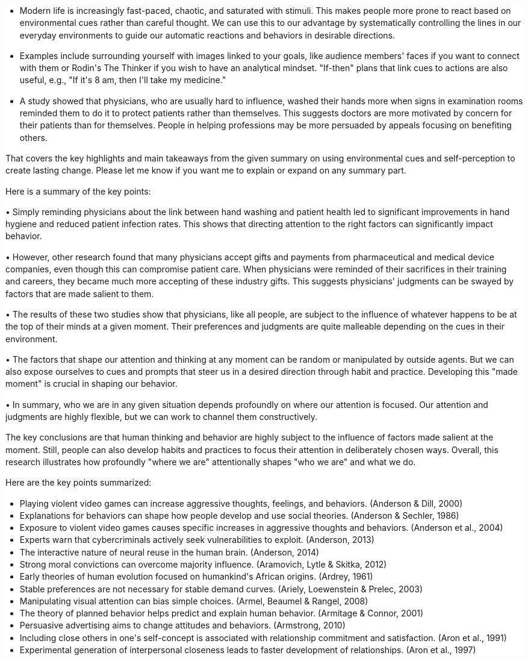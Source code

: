 - Modern life is increasingly fast-paced, chaotic, and saturated with stimuli. This makes people more prone to react based on environmental cues rather than careful thought. We can use this to our advantage by systematically controlling the lines in our everyday environments to guide our automatic reactions and behaviors in desirable directions.

- Examples include surrounding yourself with images linked to your goals, like audience members' faces if you want to connect with them or Rodin's The Thinker if you wish to have an analytical mindset. "If-then" plans that link cues to actions are also useful, e.g., "If it's 8 am, then I'll take my medicine."

- A study showed that physicians, who are usually hard to influence, washed their hands more when signs in examination rooms reminded them to do it to protect patients rather than themselves. This suggests doctors are more motivated by concern for their patients than for themselves. People in helping professions may be more persuaded by appeals focusing on benefiting others.

That covers the key highlights and main takeaways from the given summary on using environmental cues and self-perception to create lasting change. Please let me know if you want me to explain or expand on any summary part.

 Here is a summary of the key points:

• Simply reminding physicians about the link between hand washing and patient health led to significant improvements in hand hygiene and reduced patient infection rates. This shows that directing attention to the right factors can significantly impact behavior. 

• However, other research found that many physicians accept gifts and payments from pharmaceutical and medical device companies, even though this can compromise patient care. When physicians were reminded of their sacrifices in their training and careers, they became much more accepting of these industry gifts. This suggests physicians' judgments can be swayed by factors that are made salient to them.

• The results of these two studies show that physicians, like all people, are subject to the influence of whatever happens to be at the top of their minds at a given moment. Their preferences and judgments are quite malleable depending on the cues in their environment. 

• The factors that shape our attention and thinking at any moment can be random or manipulated by outside agents. But we can also expose ourselves to cues and prompts that steer us in a desired direction through habit and practice. Developing this "made moment" is crucial in shaping our behavior.

• In summary, who we are in any given situation depends profoundly on where our attention is focused. Our attention and judgments are highly flexible, but we can work to channel them constructively.

The key conclusions are that human thinking and behavior are highly subject to the influence of factors made salient at the moment. Still, people can also develop habits and practices to focus their attention in deliberately chosen ways. Overall, this research illustrates how profoundly "where we are" attentionally shapes "who we are" and what we do.

 Here are the key points summarized:

-   Playing violent video games can increase aggressive thoughts, feelings, and behaviors. (Anderson & Dill, 2000)
-   Explanations for behaviors can shape how people develop and use social theories. (Anderson & Sechler, 1986)  
-   Exposure to violent video games causes specific increases in aggressive thoughts and behaviors. (Anderson et al., 2004)
-   Experts warn that cybercriminals actively seek vulnerabilities to exploit. (Anderson, 2013)  
-   The interactive nature of neural reuse in the human brain. (Anderson, 2014)
-   Strong moral convictions can overcome majority influence. (Aramovich, Lytle & Skitka, 2012)  
-   Early theories of human evolution focused on humankind's African origins. (Ardrey, 1961)  
-   Stable preferences are not necessary for stable demand curves. (Ariely, Loewenstein & Prelec, 2003)
-   Manipulating visual attention can bias simple choices. (Armel, Beaumel & Rangel, 2008)
-   The theory of planned behavior helps predict and explain human behavior. (Armitage & Connor, 2001)
-   Persuasive advertising aims to change attitudes and behaviors. (Armstrong, 2010)
-   Including close others in one's self-concept is associated with relationship commitment and satisfaction. (Aron et al., 1991)
-   Experimental generation of interpersonal closeness leads to faster development of relationships. (Aron et al., 1997)  